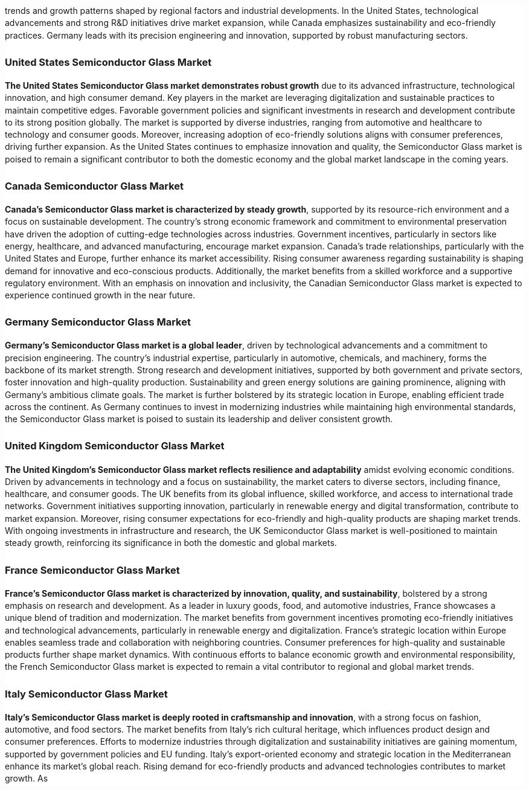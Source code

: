 trends and growth patterns shaped by regional factors and industrial developments. In the United States, technological advancements and strong R&amp;D initiatives drive market expansion, while Canada emphasizes sustainability and eco-friendly practices. Germany leads with its precision engineering and innovation, supported by robust manufacturing sectors.</span></em></p></blockquote><h3><strong>United States Semiconductor Glass Market</strong></h3><p><strong>The United States Semiconductor Glass market demonstrates robust growth</strong> due to its advanced infrastructure, technological innovation, and high consumer demand. Key players in the market are leveraging digitalization and sustainable practices to maintain competitive edges. Favorable government policies and significant investments in research and development contribute to its strong position globally. The market is supported by diverse industries, ranging from automotive and healthcare to technology and consumer goods. Moreover, increasing adoption of eco-friendly solutions aligns with consumer preferences, driving further expansion. As the United States continues to emphasize innovation and quality, the Semiconductor Glass market is poised to remain a significant contributor to both the domestic economy and the global market landscape in the coming years.</p><h3><strong>Canada Semiconductor Glass Market</strong></h3><p><strong>Canada&rsquo;s Semiconductor Glass market is characterized by steady growth</strong>, supported by its resource-rich environment and a focus on sustainable development. The country&rsquo;s strong economic framework and commitment to environmental preservation have driven the adoption of cutting-edge technologies across industries. Government incentives, particularly in sectors like energy, healthcare, and advanced manufacturing, encourage market expansion. Canada&rsquo;s trade relationships, particularly with the United States and Europe, further enhance its market accessibility. Rising consumer awareness regarding sustainability is shaping demand for innovative and eco-conscious products. Additionally, the market benefits from a skilled workforce and a supportive regulatory environment. With an emphasis on innovation and inclusivity, the Canadian Semiconductor Glass market is expected to experience continued growth in the near future.</p><h3><strong>Germany Semiconductor Glass Market</strong></h3><p><strong>Germany&rsquo;s Semiconductor Glass market is a global leader</strong>, driven by technological advancements and a commitment to precision engineering. The country&rsquo;s industrial expertise, particularly in automotive, chemicals, and machinery, forms the backbone of its market strength. Strong research and development initiatives, supported by both government and private sectors, foster innovation and high-quality production. Sustainability and green energy solutions are gaining prominence, aligning with Germany&rsquo;s ambitious climate goals. The market is further bolstered by its strategic location in Europe, enabling efficient trade across the continent. As Germany continues to invest in modernizing industries while maintaining high environmental standards, the Semiconductor Glass market is poised to sustain its leadership and deliver consistent growth.</p><h3><strong>United Kingdom Semiconductor Glass Market</strong></h3><p><strong>The United Kingdom&rsquo;s Semiconductor Glass market reflects resilience and adaptability</strong> amidst evolving economic conditions. Driven by advancements in technology and a focus on sustainability, the market caters to diverse sectors, including finance, healthcare, and consumer goods. The UK benefits from its global influence, skilled workforce, and access to international trade networks. Government initiatives supporting innovation, particularly in renewable energy and digital transformation, contribute to market expansion. Moreover, rising consumer expectations for eco-friendly and high-quality products are shaping market trends. With ongoing investments in infrastructure and research, the UK Semiconductor Glass market is well-positioned to maintain steady growth, reinforcing its significance in both the domestic and global markets.</p><h3><strong>France Semiconductor Glass Market</strong></h3><p><strong>France&rsquo;s Semiconductor Glass market is characterized by innovation, quality, and sustainability</strong>, bolstered by a strong emphasis on research and development. As a leader in luxury goods, food, and automotive industries, France showcases a unique blend of tradition and modernization. The market benefits from government incentives promoting eco-friendly initiatives and technological advancements, particularly in renewable energy and digitalization. France&rsquo;s strategic location within Europe enables seamless trade and collaboration with neighboring countries. Consumer preferences for high-quality and sustainable products further shape market dynamics. With continuous efforts to balance economic growth and environmental responsibility, the French Semiconductor Glass market is expected to remain a vital contributor to regional and global market trends.</p><h3><strong>Italy Semiconductor Glass Market</strong></h3><p><strong>Italy&rsquo;s Semiconductor Glass market is deeply rooted in craftsmanship and innovation</strong>, with a strong focus on fashion, automotive, and food sectors. The market benefits from Italy&rsquo;s rich cultural heritage, which influences product design and consumer preferences. Efforts to modernize industries through digitalization and sustainability initiatives are gaining momentum, supported by government policies and EU funding. Italy&rsquo;s export-oriented economy and strategic location in the Mediterranean enhance its market&rsquo;s global reach. Rising demand for eco-friendly products and advanced technologies contributes to market growth. As
